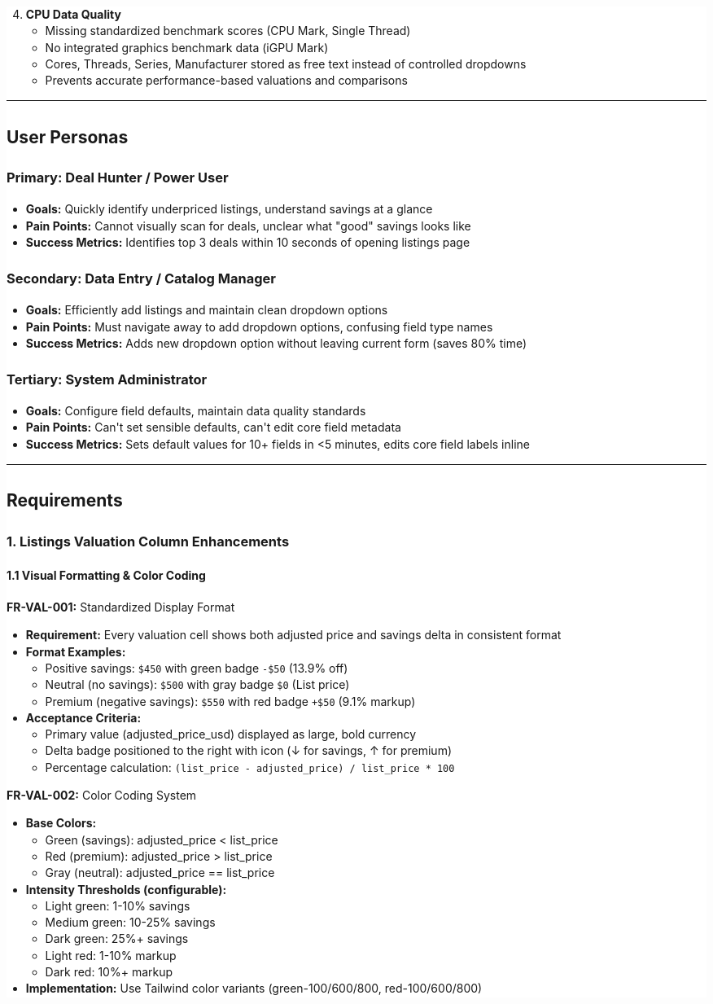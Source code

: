 4. **CPU Data Quality**
   - Missing standardized benchmark scores (CPU Mark, Single Thread)
   - No integrated graphics benchmark data (iGPU Mark)
   - Cores, Threads, Series, Manufacturer stored as free text instead of controlled dropdowns
   - Prevents accurate performance-based valuations and comparisons

---

## User Personas

### Primary: **Deal Hunter / Power User**
- **Goals:** Quickly identify underpriced listings, understand savings at a glance
- **Pain Points:** Cannot visually scan for deals, unclear what "good" savings looks like
- **Success Metrics:** Identifies top 3 deals within 10 seconds of opening listings page

### Secondary: **Data Entry / Catalog Manager**
- **Goals:** Efficiently add listings and maintain clean dropdown options
- **Pain Points:** Must navigate away to add dropdown options, confusing field type names
- **Success Metrics:** Adds new dropdown option without leaving current form (saves 80% time)

### Tertiary: **System Administrator**
- **Goals:** Configure field defaults, maintain data quality standards
- **Pain Points:** Can't set sensible defaults, can't edit core field metadata
- **Success Metrics:** Sets default values for 10+ fields in <5 minutes, edits core field labels inline

---

## Requirements

### 1. Listings Valuation Column Enhancements

#### 1.1 Visual Formatting & Color Coding

**FR-VAL-001:** Standardized Display Format
- **Requirement:** Every valuation cell shows both adjusted price and savings delta in consistent format
- **Format Examples:**
  - Positive savings: `$450` with green badge `-$50` (13.9% off)
  - Neutral (no savings): `$500` with gray badge `$0` (List price)
  - Premium (negative savings): `$550` with red badge `+$50` (9.1% markup)
- **Acceptance Criteria:**
  - Primary value (adjusted_price_usd) displayed as large, bold currency
  - Delta badge positioned to the right with icon (↓ for savings, ↑ for premium)
  - Percentage calculation: `(list_price - adjusted_price) / list_price * 100`

**FR-VAL-002:** Color Coding System
- **Base Colors:**
  - Green (savings): adjusted_price < list_price
  - Red (premium): adjusted_price > list_price
  - Gray (neutral): adjusted_price == list_price
- **Intensity Thresholds (configurable):**
  - Light green: 1-10% savings
  - Medium green: 10-25% savings
  - Dark green: 25%+ savings
  - Light red: 1-10% markup
  - Dark red: 10%+ markup
- **Implementation:** Use Tailwind color variants (green-100/600/800, red-100/600/800)
